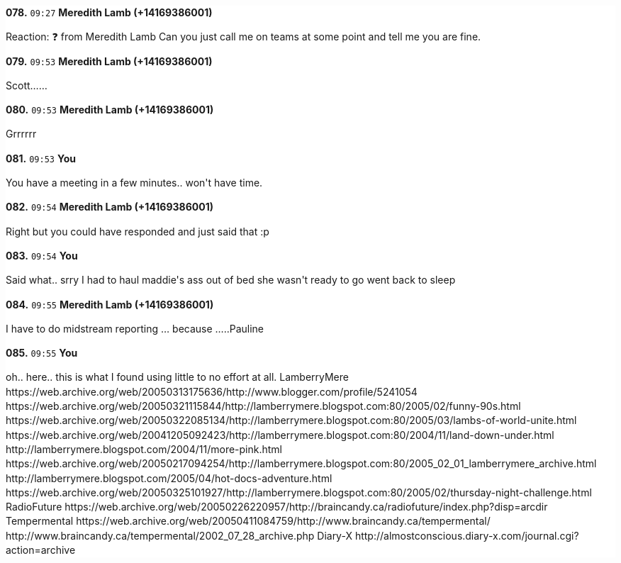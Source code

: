 
**078.** `09:27` **Meredith Lamb (+14169386001)**

Reaction: ❓ from Meredith Lamb
Can you just call me on teams at some point and tell me you are fine\.


**079.** `09:53` **Meredith Lamb (+14169386001)**

Scott……


**080.** `09:53` **Meredith Lamb (+14169386001)**

Grrrrrr


**081.** `09:53` **You**

You have a meeting in a few minutes\.\. won't have time\.


**082.** `09:54` **Meredith Lamb (+14169386001)**

Right but you could have responded and just said that :p


**083.** `09:54` **You**

Said what\.\. srry I had to haul maddie's ass out of bed she wasn't ready to go went back to sleep


**084.** `09:55` **Meredith Lamb (+14169386001)**

I have to do midstream reporting … because …\.\.Pauline


**085.** `09:55` **You**

oh\.\. here\.\. this is what I found using little to no effort at all\.
LamberryMere
https://web\.archive\.org/web/20050313175636/http://www\.blogger\.com/profile/5241054
https://web\.archive\.org/web/20050321115844/http://lamberrymere\.blogspot\.com:80/2005/02/funny\-90s\.html
https://web\.archive\.org/web/20050322085134/http://lamberrymere\.blogspot\.com:80/2005/03/lambs\-of\-world\-unite\.html
https://web\.archive\.org/web/20041205092423/http://lamberrymere\.blogspot\.com:80/2004/11/land\-down\-under\.html
http://lamberrymere\.blogspot\.com/2004/11/more\-pink\.html
https://web\.archive\.org/web/20050217094254/http://lamberrymere\.blogspot\.com:80/2005\_02\_01\_lamberrymere\_archive\.html
http://lamberrymere\.blogspot\.com/2005/04/hot\-docs\-adventure\.html
https://web\.archive\.org/web/20050325101927/http://lamberrymere\.blogspot\.com:80/2005/02/thursday\-night\-challenge\.html
RadioFuture
https://web\.archive\.org/web/20050226220957/http://braincandy\.ca/radiofuture/index\.php?disp=arcdir
Tempermental
https://web\.archive\.org/web/20050411084759/http://www\.braincandy\.ca/tempermental/
http://www\.braincandy\.ca/tempermental/2002\_07\_28\_archive\.php
Diary\-X
http://almostconscious\.diary\-x\.com/journal\.cgi?action=archive
